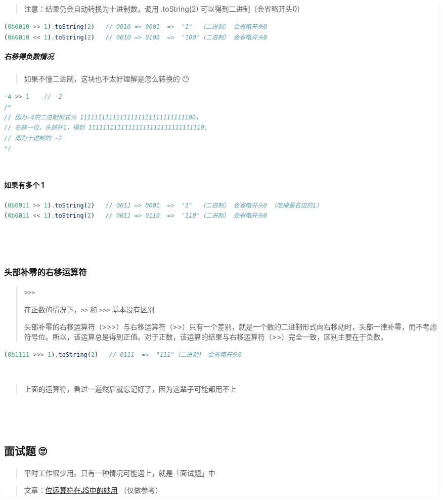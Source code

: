>   注意：结果仍会自动转换为十进制数，调用 .toString(2) 可以得到二进制（会省略开头0）

```js
(0b0010 >> 1).toString(2)   // 0010 => 0001  =>  "1"  （二进制） 会省略开头0
(0b0010 << 1).toString(2)   // 0010 => 0100  =>  "100"（二进制） 会省略开头0
```

##### 右移得负数情况

>   如果不懂二进制，这块也不太好理解是怎么转换的  😶

```js
-4 >> 1    // -2
/*
// 因为-4的二进制形式为 11111111111111111111111111111100，
// 右移一位，头部补1，得到 11111111111111111111111111111110,
// 即为十进制的 -2
*/
```

​	

#### 如果有多个 1

```js
(0b0011 >> 1).toString(2)   // 0011 => 0001  =>  "1"  （二进制） 会省略开头0 （吃掉最右边的1）
(0b0011 << 1).toString(2)   // 0011 => 0110  =>  "110"（二进制） 会省略开头0
```

​	

​	

### 头部补零的右移运算符

>   `>>>`
>
>   在正数的情况下，`>>` 和 `>>>`  基本没有区别
>
>   头部补零的右移运算符（>>>）与右移运算符（>>）只有一个差别，就是一个数的二进制形式向右移动时，头部一律补零，而不考虑符号位。所以，该运算总是得到正值。对于正数，该运算的结果与右移运算符（>>）完全一致，区别主要在于负数。

```js
(0b1111 >>> 1).toString(2)   // 0111  =>  "111"（二进制） 会省略开头0
```

​	

>   上面的运算符，看过一遍然后就忘记好了，因为这辈子可能都用不上

​	

​	

## 面试题 🙄

>   平时工作很少用。只有一种情况可能遇上，就是「面试题」中

>   文章：[位运算符在JS中的妙用](https://juejin.im/post/6844903568906911752) （仅做参考）
